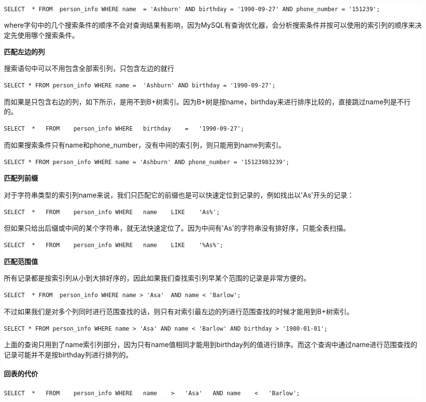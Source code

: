 ```mysql
SELECT	* FROM	person_info	WHERE name	= 'Ashburn'	AND	birthday = '1990-09-27'	AND	phone_number = '151239';
```

where字句中的几个搜索条件的顺序不会对查询结果有影响，因为MySQL有查询优化器，会分析搜索条件并按可以使用的索引列的顺序来决定先使用哪个搜索条件。

**匹配左边的列**

搜索语句中可以不用包含全部索引列，只包含左边的就行

```mysql
SELECT * FROM person_info WHERE	name =	'Ashburn' AND birthday = '1990-09-27';
```

而如果是只包含右边的列，如下所示，是用不到B+树索引。因为B+树是按name，birthday来进行排序比较的，直接跳过name列是不行的。

```mysql
SELECT	*	FROM	person_info	WHERE	birthday	=	'1990-09-27';
```

而如果搜索条件只有name和phone_number，没有中间的索引列，则只能用到name列索引。

```mysql
SELECT * FROM person_info WHERE	name = 'Ashburn' AND phone_number = '15123983239';
```

**匹配列前缀**

对于字符串类型的索引列name来说，我们只匹配它的前缀也是可以快速定位到记录的，例如找出以'As'开头的记录：

```mysql
SELECT	*	FROM	person_info	WHERE	name	LIKE	'As%';
```

但如果只给出后缀或中间的某个字符串，就无法快速定位了。因为中间有'As'的字符串没有排好序，只能全表扫描。

```mysql
SELECT	*	FROM	person_info	WHERE	name	LIKE	'%As%';
```

**匹配范围值**

所有记录都是按索引列从小到大排好序的，因此如果我们查找索引列早某个范围的记录是非常方便的。

```mysql
SELECT	* FROM	person_info	WHERE name > 'Asa'	AND	name < 'Barlow';
```

不过如果我们是对多个列同时进行范围查找的话，则只有对索引最左边的列进行范围查找的时候才能用到B+树索引。

```mysql
SELECT * FROM person_info WHERE	name > 'Asa' AND name < 'Barlow' AND birthday > '1980-01-01';
```

上面的查询只用到了name索引列部分，因为只有name值相同才能用到birthday列的值进行排序。而这个查询中通过name进行范围查找的记录可能并不是按birthday列进行排列的。



#### 回表的代价

```mysql
SELECT	*	FROM	person_info	WHERE	name	>	'Asa'	AND	name	<	'Barlow';
```
